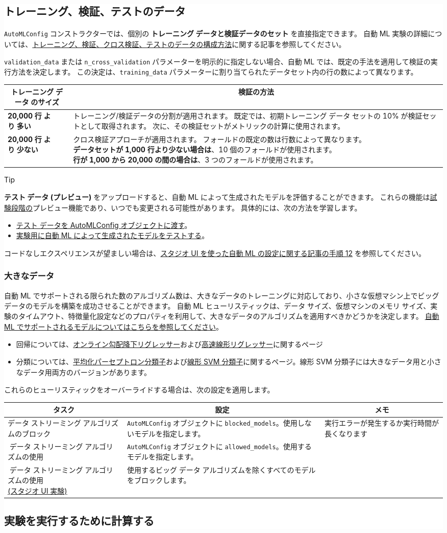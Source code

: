## <a name="training-validation-and-test-data"></a>トレーニング、検証、テストのデータ

`AutoMLConfig` コンストラクターでは、個別の **トレーニング データと検証データのセット** を直接指定できます。 自動 ML 実験の詳細については、[トレーニング、検証、クロス検証、テストのデータの構成方法](how-to-configure-cross-validation-data-splits.md)に関する記事を参照してください。 

`validation_data` または `n_cross_validation` パラメーターを明示的に指定しない場合、自動 ML では、既定の手法を適用して検証の実行方法を決定します。 この決定は、`training_data` パラメーターに割り当てられたデータセット内の行の数によって異なります。 

|トレーニング&nbsp;データ&nbsp;のサイズ| 検証の方法 |
|---|-----|
|**20,000&nbsp;行&nbsp;より&nbsp;多い**| トレーニング/検証データの分割が適用されます。 既定では、初期トレーニング データ セットの 10% が検証セットとして取得されます。 次に、その検証セットがメトリックの計算に使用されます。
|**20,000&nbsp;行&nbsp;より&nbsp;少ない**| クロス検証アプローチが適用されます。 フォールドの既定の数は行数によって異なります。 <br> **データセットが 1,000 行より少ない場合は**、10 個のフォールドが使用されます。 <br> **行が 1,000 から 20,000 の間の場合は**、3 つのフォールドが使用されます。


> [!TIP] 
> **テスト データ (プレビュー)** をアップロードすると、自動 ML によって生成されたモデルを評価することができます。 これらの機能は[試験段階の](/python/api/overview/azure/ml/#stable-vs-experimental)プレビュー機能であり、いつでも変更される可能性があります。
> 具体的には、次の方法を学習します。 
> * [テスト データを AutoMLConfig オブジェクトに渡す](how-to-configure-cross-validation-data-splits.md#provide-test-data-preview)。 
> * [実験用に自動 ML によって生成されたモデルをテストする](#test-models-preview)。
>  
> コードなしエクスペリエンスが望ましい場合は、[スタジオ UI を使った自動 ML の設定に関する記事の手順 12](how-to-use-automated-ml-for-ml-models.md#create-and-run-experiment) を参照してください。


### <a name="large-data"></a>大きなデータ 

自動 ML でサポートされる限られた数のアルゴリズム数は、大きなデータのトレーニングに対応しており、小さな仮想マシン上でビッグ データのモデルを構築を成功させることができます。 自動 ML ヒューリスティックは、データ サイズ、仮想マシンのメモリ サイズ、実験のタイムアウト、特徴量化設定などのプロパティを利用して、大きなデータのアルゴリズムを適用すべきかどうかを決定します。 [自動 ML でサポートされるモデルについてはこちらを参照してください](#supported-models)。 

* 回帰については、[オンライン勾配降下リグレッサー](/python/api/nimbusml/nimbusml.linear_model.onlinegradientdescentregressor?preserve-view=true&view=nimbusml-py-latest)および[高速線形リグレッサー](/python/api/nimbusml/nimbusml.linear_model.fastlinearregressor?preserve-view=true&view=nimbusml-py-latest)に関するページ

* 分類については、[平均化パーセプトロン分類子](/python/api/nimbusml/nimbusml.linear_model.averagedperceptronbinaryclassifier?preserve-view=true&view=nimbusml-py-latest)および[線形 SVM 分類子](/python/api/nimbusml/nimbusml.linear_model.linearsvmbinaryclassifier?preserve-view=true&view=nimbusml-py-latest)に関するページ。線形 SVM 分類子には大きなデータ用と小さなデータ用両方のバージョンがあります。

これらのヒューリスティックをオーバーライドする場合は、次の設定を適用します。 

タスク | 設定 | メモ
|---|---|---
データ&nbsp;ストリーミング アルゴリズムのブロック | `AutoMLConfig` オブジェクトに `blocked_models`。使用しないモデルを指定します。 | 実行エラーが発生するか実行時間が長くなります
&nbsp;データ&nbsp;ストリーミング&nbsp;アルゴリズムの使用| `AutoMLConfig` オブジェクトに `allowed_models`。使用するモデルを指定します。| 
&nbsp;データ&nbsp;ストリーミング&nbsp;アルゴリズムの使用 <br> [(スタジオ UI 実験)](how-to-use-automated-ml-for-ml-models.md#create-and-run-experiment)|使用するビッグ データ アルゴリズムを除くすべてのモデルをブロックします。 |

## <a name="compute-to-run-experiment"></a>実験を実行するために計算する
